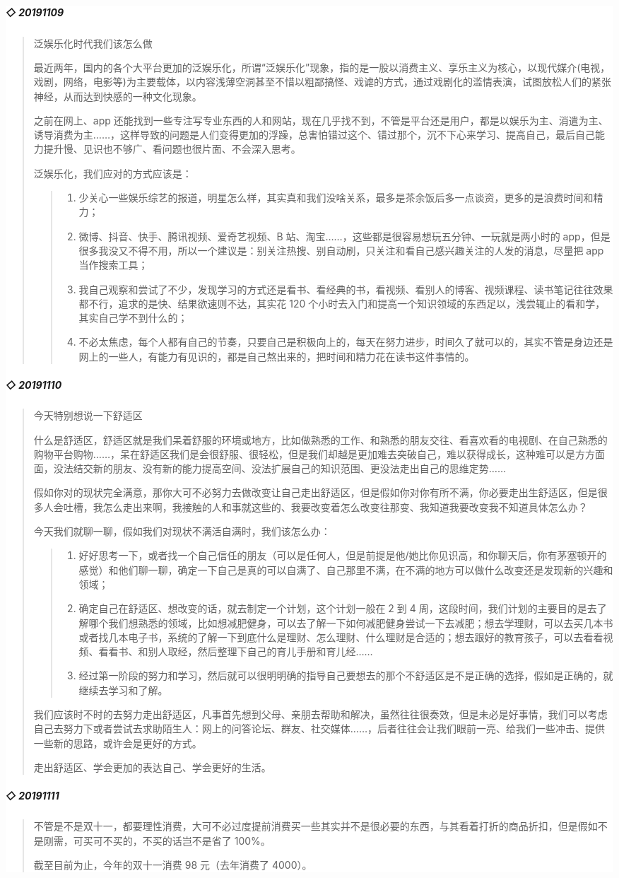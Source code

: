 ##### ◇ 20191109
> 泛娱乐化时代我们该怎么做
>
> 最近两年，国内的各个大平台更加的泛娱乐化，所谓“泛娱乐化”现象，指的是一股以消费主义、享乐主义为核心，以现代媒介(电视，戏剧，网络，电影等)为主要载体，以内容浅薄空洞甚至不惜以粗鄙搞怪、戏谑的方式，通过戏剧化的滥情表演，试图放松人们的紧张神经，从而达到快感的一种文化现象。
>
> 之前在网上、app 还能找到一些专注写专业东西的人和网站，现在几乎找不到，不管是平台还是用户，都是以娱乐为主、消遣为主、诱导消费为主……，这样导致的问题是人们变得更加的浮躁，总害怕错过这个、错过那个，沉不下心来学习、提高自己，最后自己能力提升慢、见识也不够广、看问题也很片面、不会深入思考。
>
> 泛娱乐化，我们应对的方式应该是：
>>
>> 1. 少关心一些娱乐综艺的报道，明星怎么样，其实真和我们没啥关系，最多是茶余饭后多一点谈资，更多的是浪费时间和精力；
>>
>> 2. 微博、抖音、快手、腾讯视频、爱奇艺视频、B 站、淘宝……，这些都是很容易想玩五分钟、一玩就是两小时的 app，但是很多我没又不得不用，所以一个建议是：别关注热搜、别自动刷，只关注和看自己感兴趣关注的人发的消息，尽量把 app 当作搜索工具；
>>
>> 3. 我自己观察和尝试了不少，发现学习的方式还是看书、看经典的书，看视频、看别人的博客、视频课程、读书笔记往往效果都不行，追求的是快、结果欲速则不达，其实花 120 个小时去入门和提高一个知识领域的东西足以，浅尝辄止的看和学，其实自己学不到什么的；
>>
>> 4. 不必太焦虑，每个人都有自己的节奏，只要自己是积极向上的，每天在努力进步，时间久了就可以的，其实不管是身边还是网上的一些人，有能力有见识的，都是自己熬出来的，把时间和精力花在读书这件事情的。

##### ◇ 20191110
> 今天特别想说一下舒适区
>
> 什么是舒适区，舒适区就是我们呆着舒服的环境或地方，比如做熟悉的工作、和熟悉的朋友交往、看喜欢看的电视剧、在自己熟悉的购物平台购物……，呆在舒适区我们是会很舒服、很轻松，但是我们却越是更加难去突破自己，难以获得成长，这种难可以是方方面面，没法结交新的朋友、没有新的能力提高空间、没法扩展自己的知识范围、更没法走出自己的思维定势……
>
> 假如你对的现状完全满意，那你大可不必努力去做改变让自己走出舒适区，但是假如你对你有所不满，你必要走出生舒适区，但是很多人会吐槽，我怎么走出来啊，我接触的人和事就这些的、我要改变着怎么改变往那变、我知道我要改变我不知道具体怎么办？
>
> 今天我们就聊一聊，假如我们对现状不满活自满时，我们该怎么办：
>>
>> 1. 好好思考一下，或者找一个自己信任的朋友（可以是任何人，但是前提是他/她比你见识高，和你聊天后，你有茅塞顿开的感觉）和他们聊一聊，确定一下自己是真的可以自满了、自己那里不满，在不满的地方可以做什么改变还是发现新的兴趣和领域；
>>
>> 2. 确定自己在舒适区、想改变的话，就去制定一个计划，这个计划一般在 2 到 4 周，这段时间，我们计划的主要目的是去了解哪个我们想熟悉的领域，比如想减肥健身，可以去了解一下如何减肥健身尝试一下去减肥；想去学理财，可以去买几本书或者找几本电子书，系统的了解一下到底什么是理财、怎么理财、什么理财是合适的；想去跟好的教育孩子，可以去看看视频、看看书、和别人取经，然后整理下自己的育儿手册和育儿经……
>>
>> 3. 经过第一阶段的努力和学习，然后就可以很明明确的指导自己要想去的那个不舒适区是不是正确的选择，假如是正确的，就继续去学习和了解。
>
> 我们应该时不时的去努力走出舒适区，凡事首先想到父母、亲朋去帮助和解决，虽然往往很奏效，但是未必是好事情，我们可以考虑自己去努力下或者尝试去求助陌生人：网上的问答论坛、群友、社交媒体……，后者往往会让我们眼前一亮、给我们一些冲击、提供一些新的思路，或许会是更好的方式。
>
> 走出舒适区、学会更加的表达自己、学会更好的生活。

##### ◇ 20191111
> 不管是不是双十一，都要理性消费，大可不必过度提前消费买一些其实并不是很必要的东西，与其看着打折的商品折扣，但是假如不是刚需，可买可不买的，不买的话岂不是省了 100%。
>
> 截至目前为止，今年的双十一消费 98 元（去年消费了 4000）。

